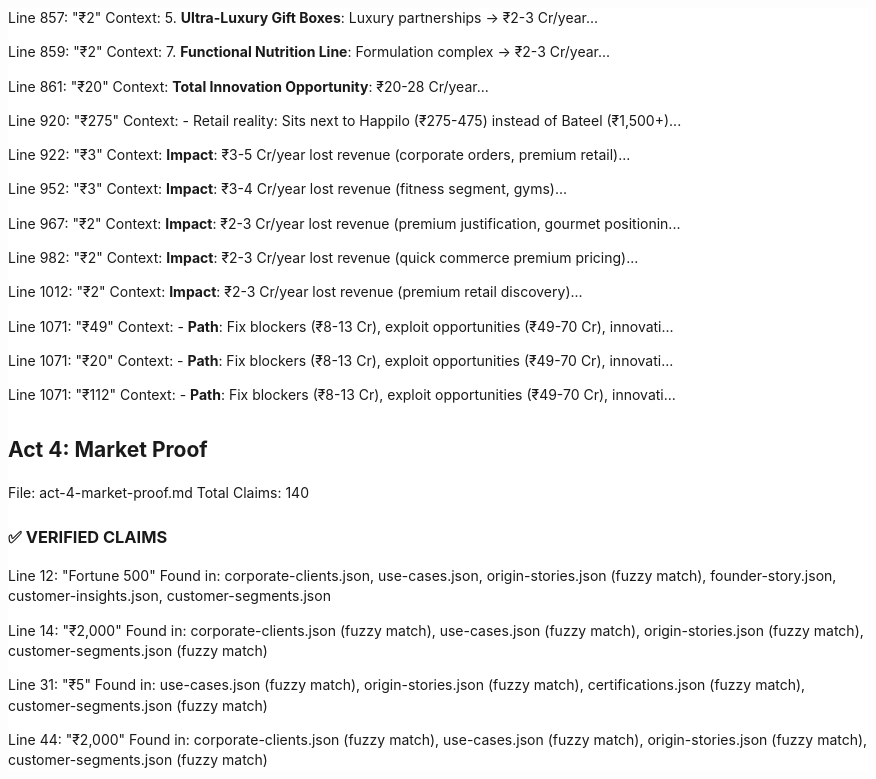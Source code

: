 Line 857: "₹2"
  Context: 5. **Ultra-Luxury Gift Boxes**: Luxury partnerships → ₹2-3 Cr/year...

Line 859: "₹2"
  Context: 7. **Functional Nutrition Line**: Formulation complex → ₹2-3 Cr/year...

Line 861: "₹20"
  Context: **Total Innovation Opportunity**: ₹20-28 Cr/year...

Line 920: "₹275"
  Context: - Retail reality: Sits next to Happilo (₹275-475) instead of Bateel (₹1,500+)...

Line 922: "₹3"
  Context: **Impact**: ₹3-5 Cr/year lost revenue (corporate orders, premium retail)...

Line 952: "₹3"
  Context: **Impact**: ₹3-4 Cr/year lost revenue (fitness segment, gyms)...

Line 967: "₹2"
  Context: **Impact**: ₹2-3 Cr/year lost revenue (premium justification, gourmet positionin...

Line 982: "₹2"
  Context: **Impact**: ₹2-3 Cr/year lost revenue (quick commerce premium pricing)...

Line 1012: "₹2"
  Context: **Impact**: ₹2-3 Cr/year lost revenue (premium retail discovery)...

Line 1071: "₹49"
  Context: - **Path**: Fix blockers (₹8-13 Cr), exploit opportunities (₹49-70 Cr), innovati...

Line 1071: "₹20"
  Context: - **Path**: Fix blockers (₹8-13 Cr), exploit opportunities (₹49-70 Cr), innovati...

Line 1071: "₹112"
  Context: - **Path**: Fix blockers (₹8-13 Cr), exploit opportunities (₹49-70 Cr), innovati...


## Act 4: Market Proof
File: act-4-market-proof.md
Total Claims: 140

### ✅ VERIFIED CLAIMS

Line 12: "Fortune 500"
  Found in: corporate-clients.json, use-cases.json, origin-stories.json (fuzzy match), founder-story.json, customer-insights.json, customer-segments.json

Line 14: "₹2,000"
  Found in: corporate-clients.json (fuzzy match), use-cases.json (fuzzy match), origin-stories.json (fuzzy match), customer-segments.json (fuzzy match)

Line 31: "₹5"
  Found in: use-cases.json (fuzzy match), origin-stories.json (fuzzy match), certifications.json (fuzzy match), customer-segments.json (fuzzy match)

Line 44: "₹2,000"
  Found in: corporate-clients.json (fuzzy match), use-cases.json (fuzzy match), origin-stories.json (fuzzy match), customer-segments.json (fuzzy match)
